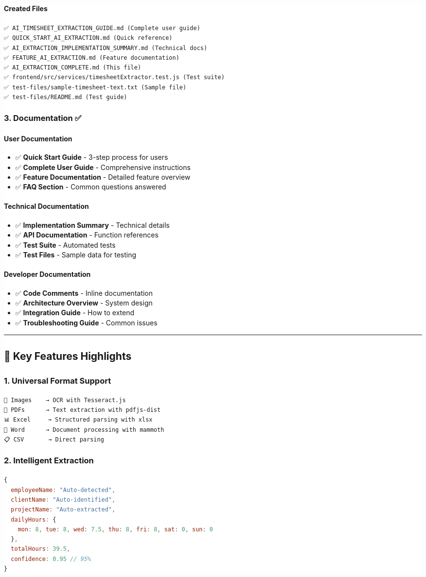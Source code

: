 #### Created Files
```
✅ AI_TIMESHEET_EXTRACTION_GUIDE.md (Complete user guide)
✅ QUICK_START_AI_EXTRACTION.md (Quick reference)
✅ AI_EXTRACTION_IMPLEMENTATION_SUMMARY.md (Technical docs)
✅ FEATURE_AI_EXTRACTION.md (Feature documentation)
✅ AI_EXTRACTION_COMPLETE.md (This file)
✅ frontend/src/services/timesheetExtractor.test.js (Test suite)
✅ test-files/sample-timesheet-text.txt (Sample file)
✅ test-files/README.md (Test guide)
```

### 3. Documentation ✅

#### User Documentation
- ✅ **Quick Start Guide** - 3-step process for users
- ✅ **Complete User Guide** - Comprehensive instructions
- ✅ **Feature Documentation** - Detailed feature overview
- ✅ **FAQ Section** - Common questions answered

#### Technical Documentation
- ✅ **Implementation Summary** - Technical details
- ✅ **API Documentation** - Function references
- ✅ **Test Suite** - Automated tests
- ✅ **Test Files** - Sample data for testing

#### Developer Documentation
- ✅ **Code Comments** - Inline documentation
- ✅ **Architecture Overview** - System design
- ✅ **Integration Guide** - How to extend
- ✅ **Troubleshooting Guide** - Common issues

---

## 🚀 Key Features Highlights

### 1. Universal Format Support
```
📸 Images    → OCR with Tesseract.js
📄 PDFs      → Text extraction with pdfjs-dist
📊 Excel     → Structured parsing with xlsx
📝 Word      → Document processing with mammoth
📋 CSV       → Direct parsing
```

### 2. Intelligent Extraction
```javascript
{
  employeeName: "Auto-detected",
  clientName: "Auto-identified",
  projectName: "Auto-extracted",
  dailyHours: {
    mon: 8, tue: 8, wed: 7.5, thu: 8, fri: 8, sat: 0, sun: 0
  },
  totalHours: 39.5,
  confidence: 0.95 // 95%
}
```
